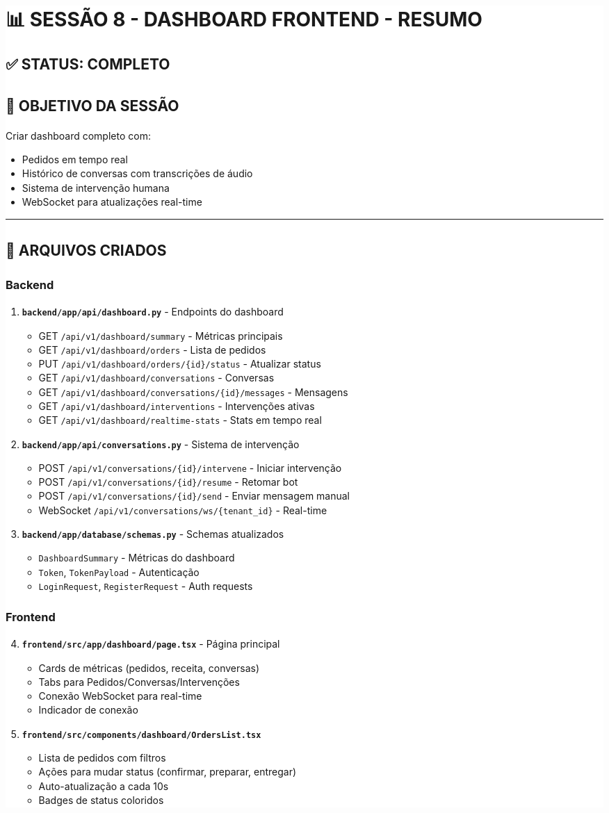 # 📊 SESSÃO 8 - DASHBOARD FRONTEND - RESUMO

## ✅ STATUS: COMPLETO

## 🎯 OBJETIVO DA SESSÃO
Criar dashboard completo com:
- Pedidos em tempo real
- Histórico de conversas com transcrições de áudio
- Sistema de intervenção humana
- WebSocket para atualizações real-time

---

## 📁 ARQUIVOS CRIADOS

### Backend
1. **`backend/app/api/dashboard.py`** - Endpoints do dashboard
   - GET `/api/v1/dashboard/summary` - Métricas principais
   - GET `/api/v1/dashboard/orders` - Lista de pedidos
   - PUT `/api/v1/dashboard/orders/{id}/status` - Atualizar status
   - GET `/api/v1/dashboard/conversations` - Conversas
   - GET `/api/v1/dashboard/conversations/{id}/messages` - Mensagens
   - GET `/api/v1/dashboard/interventions` - Intervenções ativas
   - GET `/api/v1/dashboard/realtime-stats` - Stats em tempo real

2. **`backend/app/api/conversations.py`** - Sistema de intervenção
   - POST `/api/v1/conversations/{id}/intervene` - Iniciar intervenção
   - POST `/api/v1/conversations/{id}/resume` - Retomar bot
   - POST `/api/v1/conversations/{id}/send` - Enviar mensagem manual
   - WebSocket `/api/v1/conversations/ws/{tenant_id}` - Real-time

3. **`backend/app/database/schemas.py`** - Schemas atualizados
   - `DashboardSummary` - Métricas do dashboard
   - `Token`, `TokenPayload` - Autenticação
   - `LoginRequest`, `RegisterRequest` - Auth requests

### Frontend

4. **`frontend/src/app/dashboard/page.tsx`** - Página principal
   - Cards de métricas (pedidos, receita, conversas)
   - Tabs para Pedidos/Conversas/Intervenções
   - Conexão WebSocket para real-time
   - Indicador de conexão

5. **`frontend/src/components/dashboard/OrdersList.tsx`**
   - Lista de pedidos com filtros
   - Ações para mudar status (confirmar, preparar, entregar)
   - Auto-atualização a cada 10s
   - Badges de status coloridos
